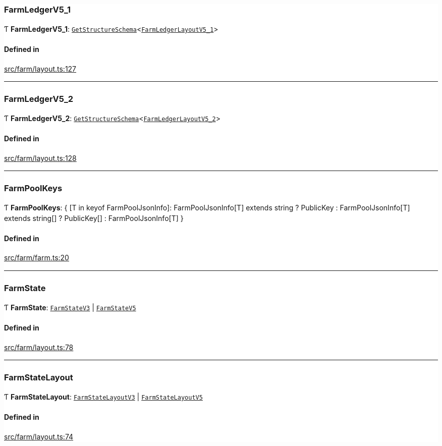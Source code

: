 ### FarmLedgerV5\_1

Ƭ **FarmLedgerV5\_1**: [`GetStructureSchema`](modules.md#getstructureschema)<[`FarmLedgerLayoutV5_1`](modules.md#farmledgerlayoutv5_1)\>

#### Defined in

[src/farm/layout.ts:127](https://github.com/alpha-defi/raydium-sdk/blob/ce1010a/src/farm/layout.ts#L127)

___

### FarmLedgerV5\_2

Ƭ **FarmLedgerV5\_2**: [`GetStructureSchema`](modules.md#getstructureschema)<[`FarmLedgerLayoutV5_2`](modules.md#farmledgerlayoutv5_2)\>

#### Defined in

[src/farm/layout.ts:128](https://github.com/alpha-defi/raydium-sdk/blob/ce1010a/src/farm/layout.ts#L128)

___

### FarmPoolKeys

Ƭ **FarmPoolKeys**: { [T in keyof FarmPoolJsonInfo]: FarmPoolJsonInfo[T] extends string ? PublicKey : FarmPoolJsonInfo[T] extends string[] ? PublicKey[] : FarmPoolJsonInfo[T] }

#### Defined in

[src/farm/farm.ts:20](https://github.com/alpha-defi/raydium-sdk/blob/ce1010a/src/farm/farm.ts#L20)

___

### FarmState

Ƭ **FarmState**: [`FarmStateV3`](modules.md#farmstatev3) \| [`FarmStateV5`](modules.md#farmstatev5)

#### Defined in

[src/farm/layout.ts:78](https://github.com/alpha-defi/raydium-sdk/blob/ce1010a/src/farm/layout.ts#L78)

___

### FarmStateLayout

Ƭ **FarmStateLayout**: [`FarmStateLayoutV3`](modules.md#farmstatelayoutv3) \| [`FarmStateLayoutV5`](modules.md#farmstatelayoutv5)

#### Defined in

[src/farm/layout.ts:74](https://github.com/alpha-defi/raydium-sdk/blob/ce1010a/src/farm/layout.ts#L74)
